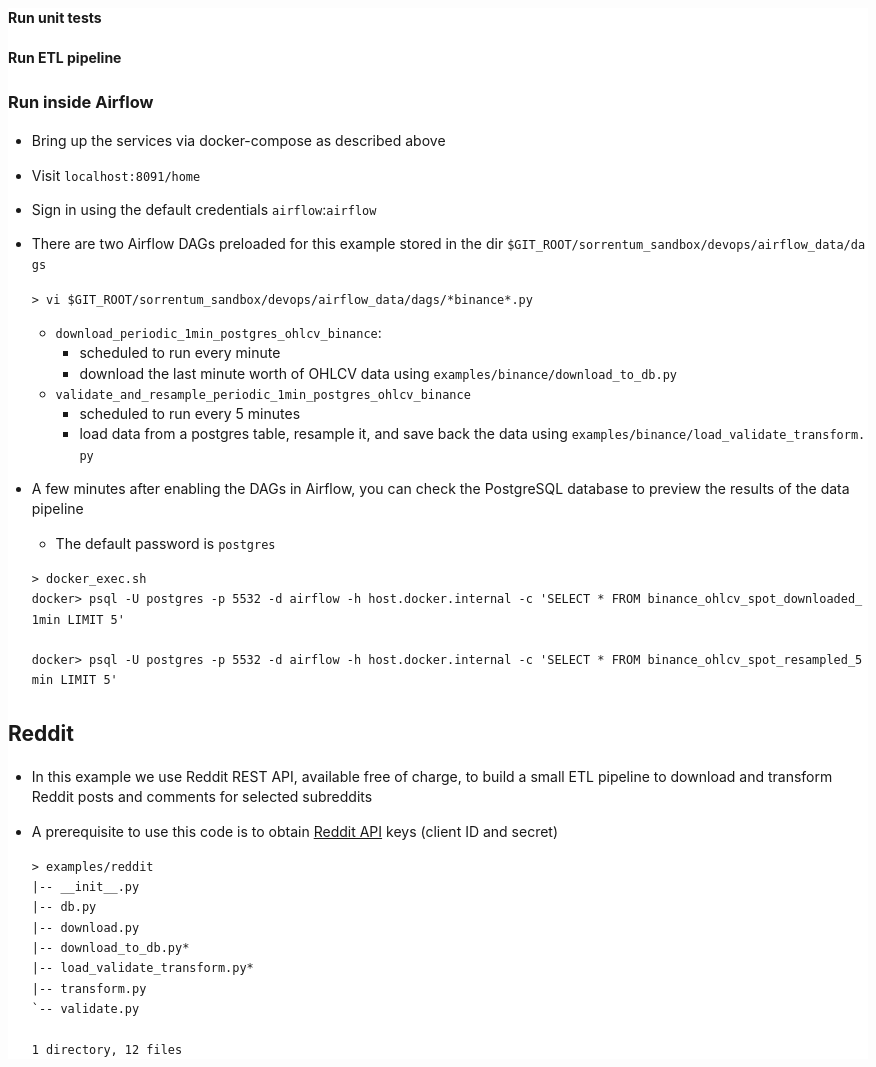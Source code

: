 #### Run unit tests

#### Run ETL pipeline

### Run inside Airflow

- Bring up the services via docker-compose as described above
- Visit `localhost:8091/home`
- Sign in using the default credentials `airflow`:`airflow`
- There are two Airflow DAGs preloaded for this example stored in the dir
  `$GIT_ROOT/sorrentum_sandbox/devops/airflow_data/dags`
  ```
  > vi $GIT_ROOT/sorrentum_sandbox/devops/airflow_data/dags/*binance*.py
  ```

   - `download_periodic_1min_postgres_ohlcv_binance`:
     - scheduled to run every minute
     - download the last minute worth of OHLCV data using
       `examples/binance/download_to_db.py`
   - `validate_and_resample_periodic_1min_postgres_ohlcv_binance`
     - scheduled to run every 5 minutes
     - load data from a postgres table, resample it, and save back the data
       using `examples/binance/load_validate_transform.py`
- A few minutes after enabling the DAGs in Airflow, you can check the PostgreSQL
  database to preview the results of the data pipeline
  - The default password is `postgres`
  ```
  > docker_exec.sh
  docker> psql -U postgres -p 5532 -d airflow -h host.docker.internal -c 'SELECT * FROM binance_ohlcv_spot_downloaded_1min LIMIT 5'

  docker> psql -U postgres -p 5532 -d airflow -h host.docker.internal -c 'SELECT * FROM binance_ohlcv_spot_resampled_5min LIMIT 5'
  ```



## Reddit

- In this example we use Reddit REST API, available free of charge, to build a
  small ETL pipeline to download and transform Reddit posts and comments for
  selected subreddits
- A prerequisite to use this code is to obtain [Reddit
  API](https://www.reddit.com/wiki/api/) keys (client ID and secret)

  ```
  > examples/reddit
  |-- __init__.py
  |-- db.py
  |-- download.py
  |-- download_to_db.py*
  |-- load_validate_transform.py*
  |-- transform.py
  `-- validate.py

  1 directory, 12 files
  ```
